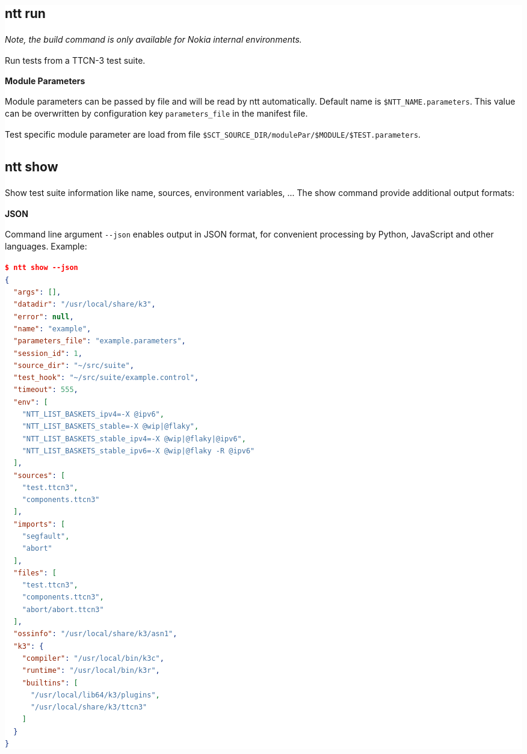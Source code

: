 ## ntt run
_Note, the build command is only available for Nokia internal environments._  

Run tests from a TTCN-3 test suite.

**Module Parameters**

Module parameters can be passed by file and will be read by ntt automatically.
Default name is `$NTT_NAME.parameters`. This value can be overwritten by
configuration key `parameters_file` in the manifest file.

Test specific module parameter are load from file `$SCT_SOURCE_DIR/modulePar/$MODULE/$TEST.parameters`.

## ntt show
Show test suite information like name, sources, environment variables, ...
The show command provide additional output formats:

**JSON**

Command line argument `--json` enables output in JSON format, for convenient
processing by Python, JavaScript and other languages. Example:
```json
$ ntt show --json
{
  "args": [],
  "datadir": "/usr/local/share/k3",
  "error": null,
  "name": "example",
  "parameters_file": "example.parameters",
  "session_id": 1,
  "source_dir": "~/src/suite",
  "test_hook": "~/src/suite/example.control",
  "timeout": 555,
  "env": [
    "NTT_LIST_BASKETS_ipv4=-X @ipv6",
    "NTT_LIST_BASKETS_stable=-X @wip|@flaky",
    "NTT_LIST_BASKETS_stable_ipv4=-X @wip|@flaky|@ipv6",
    "NTT_LIST_BASKETS_stable_ipv6=-X @wip|@flaky -R @ipv6"
  ],
  "sources": [
    "test.ttcn3",
    "components.ttcn3"
  ],
  "imports": [
    "segfault",
    "abort"
  ],
  "files": [
    "test.ttcn3",
    "components.ttcn3",
    "abort/abort.ttcn3"
  ],
  "ossinfo": "/usr/local/share/k3/asn1",
  "k3": {
    "compiler": "/usr/local/bin/k3c",
    "runtime": "/usr/local/bin/k3r",
    "builtins": [
      "/usr/local/lib64/k3/plugins",
      "/usr/local/share/k3/ttcn3"
    ]
  }
}
```
